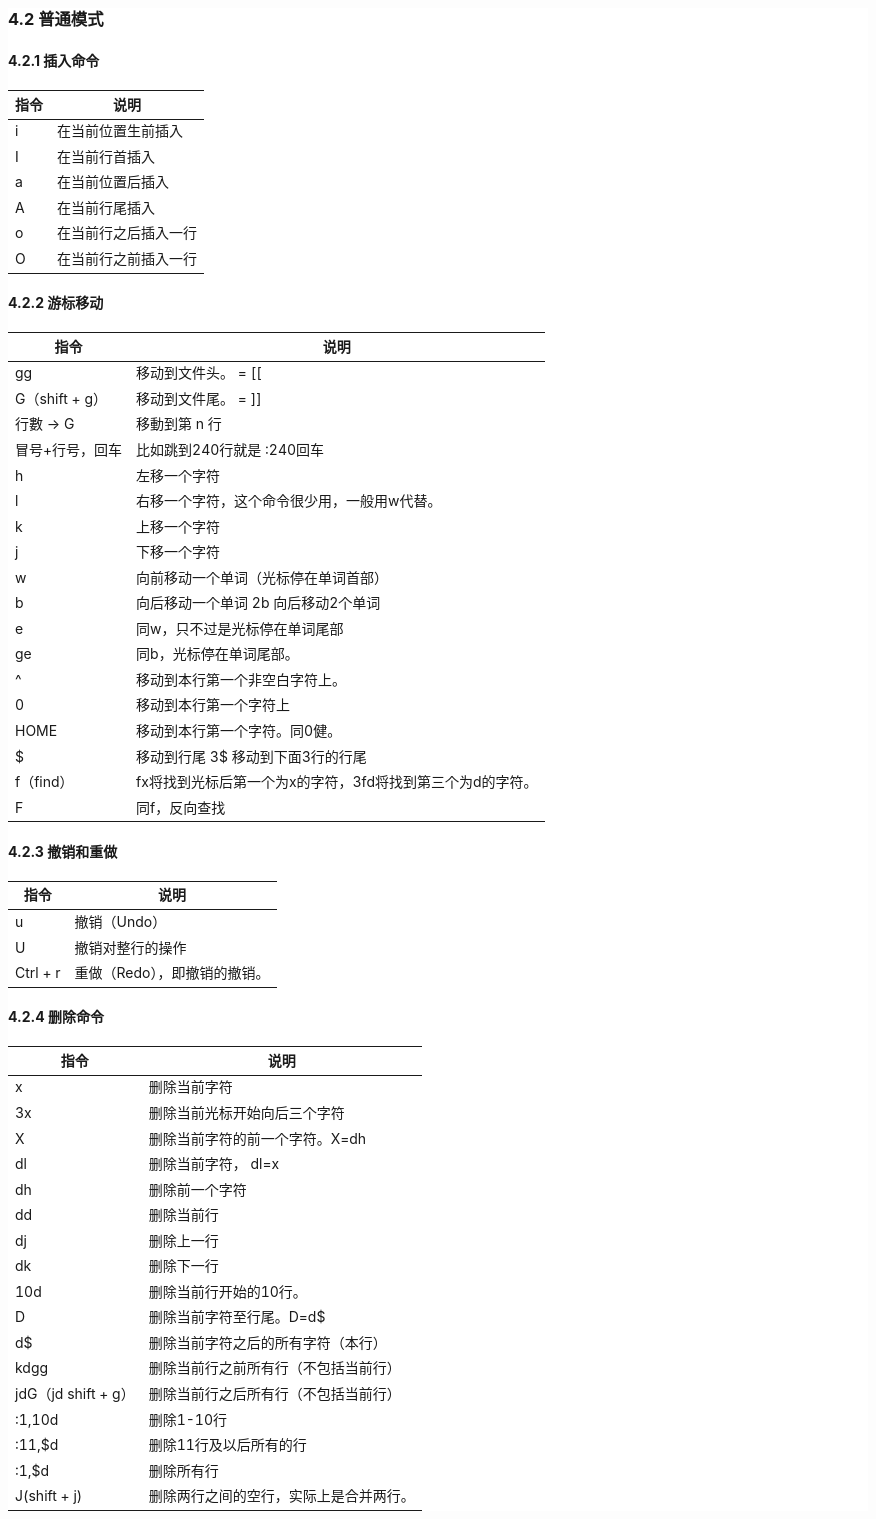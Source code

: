 ### 4.2 普通模式

#### 4.2.1 插入命令

指令|说明
---|---
i |在当前位置生前插入
I |在当前行首插入
a |在当前位置后插入
A |在当前行尾插入
o |在当前行之后插入一行
O |在当前行之前插入一行

#### 4.2.2 游标移动

指令|说明
---|---
gg |移动到文件头。 = [[
G（shift + g）| 移动到文件尾。 = ]]
行數 → G|移動到第 n 行
冒号+行号，回车| 比如跳到240行就是 :240回车
h | 左移一个字符
l|右移一个字符，这个命令很少用，一般用w代替。
k |上移一个字符
j |下移一个字符
w |向前移动一个单词（光标停在单词首部）
b | 向后移动一个单词 2b 向后移动2个单词
e |同w，只不过是光标停在单词尾部
ge |同b，光标停在单词尾部。
^|移动到本行第一个非空白字符上。
0|移动到本行第一个字符上
HOME |移动到本行第一个字符。同0健。
$ |移动到行尾 3$ 移动到下面3行的行尾
f（find）| fx将找到光标后第一个为x的字符，3fd将找到第三个为d的字符。
F |同f，反向查找

#### 4.2.3 撤销和重做

指令|说明
---|---
u |撤销（Undo）
U |撤销对整行的操作
Ctrl + r |重做（Redo），即撤销的撤销。

#### 4.2.4 删除命令

指令|说明
---|---
x |删除当前字符
3x |删除当前光标开始向后三个字符
X |删除当前字符的前一个字符。X=dh
dl |删除当前字符， dl=x
dh |删除前一个字符
dd |删除当前行
dj |删除上一行
dk |删除下一行
10d |删除当前行开始的10行。
D |删除当前字符至行尾。D=d$
d$ |删除当前字符之后的所有字符（本行）
kdgg |删除当前行之前所有行（不包括当前行）
jdG（jd shift + g） |删除当前行之后所有行（不包括当前行）
:1,10d |删除1-10行
:11,$d |删除11行及以后所有的行
:1,$d |删除所有行
J(shift + j)|删除两行之间的空行，实际上是合并两行。